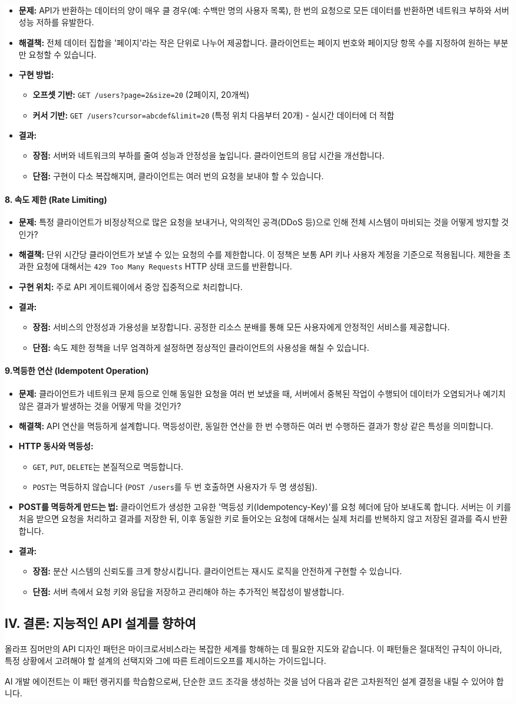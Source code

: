 - **문제:** API가 반환하는 데이터의 양이 매우 클 경우(예: 수백만 명의 사용자 목록), 한 번의 요청으로 모든 데이터를 반환하면 네트워크 부하와 서버 성능 저하를 유발한다.
    
- **해결책:** 전체 데이터 집합을 '페이지'라는 작은 단위로 나누어 제공합니다. 클라이언트는 페이지 번호와 페이지당 항목 수를 지정하여 원하는 부분만 요청할 수 있습니다.
    
- **구현 방법:**
    
    - **오프셋 기반:** `GET /users?page=2&size=20` (2페이지, 20개씩)
        
    - **커서 기반:** `GET /users?cursor=abcdef&limit=20` (특정 위치 다음부터 20개) - 실시간 데이터에 더 적합
        
- **결과:**
    
    - **장점:** 서버와 네트워크의 부하를 줄여 성능과 안정성을 높입니다. 클라이언트의 응답 시간을 개선합니다.
        
    - **단점:** 구현이 다소 복잡해지며, 클라이언트는 여러 번의 요청을 보내야 할 수 있습니다.
        

#### 8. 속도 제한 (Rate Limiting)

- **문제:** 특정 클라이언트가 비정상적으로 많은 요청을 보내거나, 악의적인 공격(DDoS 등)으로 인해 전체 시스템이 마비되는 것을 어떻게 방지할 것인가?
    
- **해결책:** 단위 시간당 클라이언트가 보낼 수 있는 요청의 수를 제한합니다. 이 정책은 보통 API 키나 사용자 계정을 기준으로 적용됩니다. 제한을 초과한 요청에 대해서는 `429 Too Many Requests` HTTP 상태 코드를 반환합니다.
    
- **구현 위치:** 주로 API 게이트웨이에서 중앙 집중적으로 처리합니다.
    
- **결과:**
    
    - **장점:** 서비스의 안정성과 가용성을 보장합니다. 공정한 리소스 분배를 통해 모든 사용자에게 안정적인 서비스를 제공합니다.
        
    - **단점:** 속도 제한 정책을 너무 엄격하게 설정하면 정상적인 클라이언트의 사용성을 해칠 수 있습니다.
        

#### 9.멱등한 연산 (Idempotent Operation)

- **문제:** 클라이언트가 네트워크 문제 등으로 인해 동일한 요청을 여러 번 보냈을 때, 서버에서 중복된 작업이 수행되어 데이터가 오염되거나 예기치 않은 결과가 발생하는 것을 어떻게 막을 것인가?
    
- **해결책:** API 연산을 멱등하게 설계합니다. 멱등성이란, 동일한 연산을 한 번 수행하든 여러 번 수행하든 결과가 항상 같은 특성을 의미합니다.
    
- **HTTP 동사와 멱등성:**
    
    - `GET`, `PUT`, `DELETE`는 본질적으로 멱등합니다.
        
    - `POST`는 멱등하지 않습니다 (`POST /users`를 두 번 호출하면 사용자가 두 명 생성됨).
        
- **POST를 멱등하게 만드는 법:** 클라이언트가 생성한 고유한 '멱등성 키(Idempotency-Key)'를 요청 헤더에 담아 보내도록 합니다. 서버는 이 키를 처음 받으면 요청을 처리하고 결과를 저장한 뒤, 이후 동일한 키로 들어오는 요청에 대해서는 실제 처리를 반복하지 않고 저장된 결과를 즉시 반환합니다.
    
- **결과:**
    
    - **장점:** 분산 시스템의 신뢰도를 크게 향상시킵니다. 클라이언트는 재시도 로직을 안전하게 구현할 수 있습니다.
        
    - **단점:** 서버 측에서 요청 키와 응답을 저장하고 관리해야 하는 추가적인 복잡성이 발생합니다.
        

## IV. 결론: 지능적인 API 설계를 향하여

올라프 짐머만의 API 디자인 패턴은 마이크로서비스라는 복잡한 세계를 항해하는 데 필요한 지도와 같습니다. 이 패턴들은 절대적인 규칙이 아니라, 특정 상황에서 고려해야 할 설계의 선택지와 그에 따른 트레이드오프를 제시하는 가이드입니다.

AI 개발 에이전트는 이 패턴 랭귀지를 학습함으로써, 단순한 코드 조각을 생성하는 것을 넘어 다음과 같은 고차원적인 설계 결정을 내릴 수 있어야 합니다.
